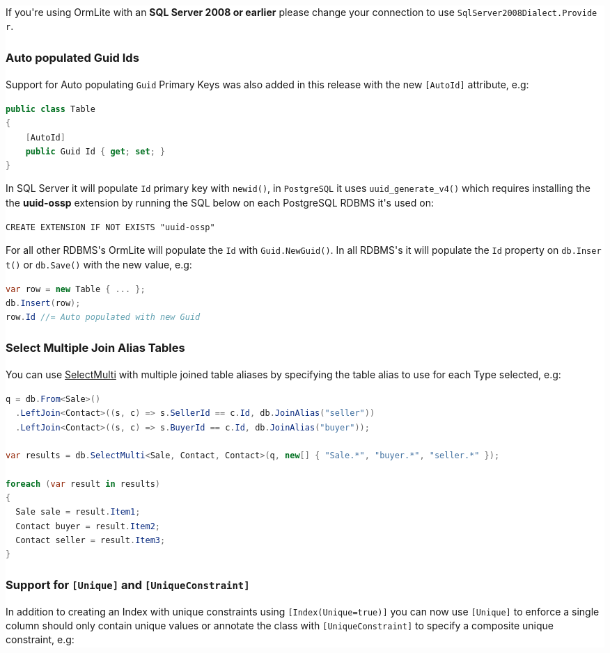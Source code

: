 If you're using OrmLite with an **SQL Server 2008 or earlier** please change your connection to use  `SqlServer2008Dialect.Provider`.

### Auto populated Guid Ids

Support for Auto populating `Guid` Primary Keys was also added in this release with the new `[AutoId]` attribute, e.g:

```csharp
public class Table
{
    [AutoId]
    public Guid Id { get; set; }
}
```

In SQL Server it will populate `Id` primary key with `newid()`, in `PostgreSQL` it uses `uuid_generate_v4()` which requires installing the the **uuid-ossp** extension by running the SQL below on each PostgreSQL RDBMS it's used on:

    CREATE EXTENSION IF NOT EXISTS "uuid-ossp"

For all other RDBMS's OrmLite will populate the `Id` with `Guid.NewGuid()`. In all RDBMS's it will populate the `Id` property on `db.Insert()` or `db.Save()` with the new value, e.g:

```csharp
var row = new Table { ... };
db.Insert(row);
row.Id //= Auto populated with new Guid
```

### Select Multiple Join Alias Tables

You can use [SelectMulti](/ormlite/typed-joins) with multiple joined table aliases by specifying the table alias to use for each Type selected, e.g:

```csharp
q = db.From<Sale>()
  .LeftJoin<Contact>((s, c) => s.SellerId == c.Id, db.JoinAlias("seller"))
  .LeftJoin<Contact>((s, c) => s.BuyerId == c.Id, db.JoinAlias("buyer"));

var results = db.SelectMulti<Sale, Contact, Contact>(q, new[] { "Sale.*", "buyer.*", "seller.*" });

foreach (var result in results)
{
  Sale sale = result.Item1;
  Contact buyer = result.Item2;
  Contact seller = result.Item3;
}
```

### Support for `[Unique]` and `[UniqueConstraint]`

In addition to creating an Index with unique constraints using `[Index(Unique=true)]` you can now use `[Unique]` to enforce a single column should only contain unique values or annotate the class with `[UniqueConstraint]` to specify a composite unique constraint, e.g:
